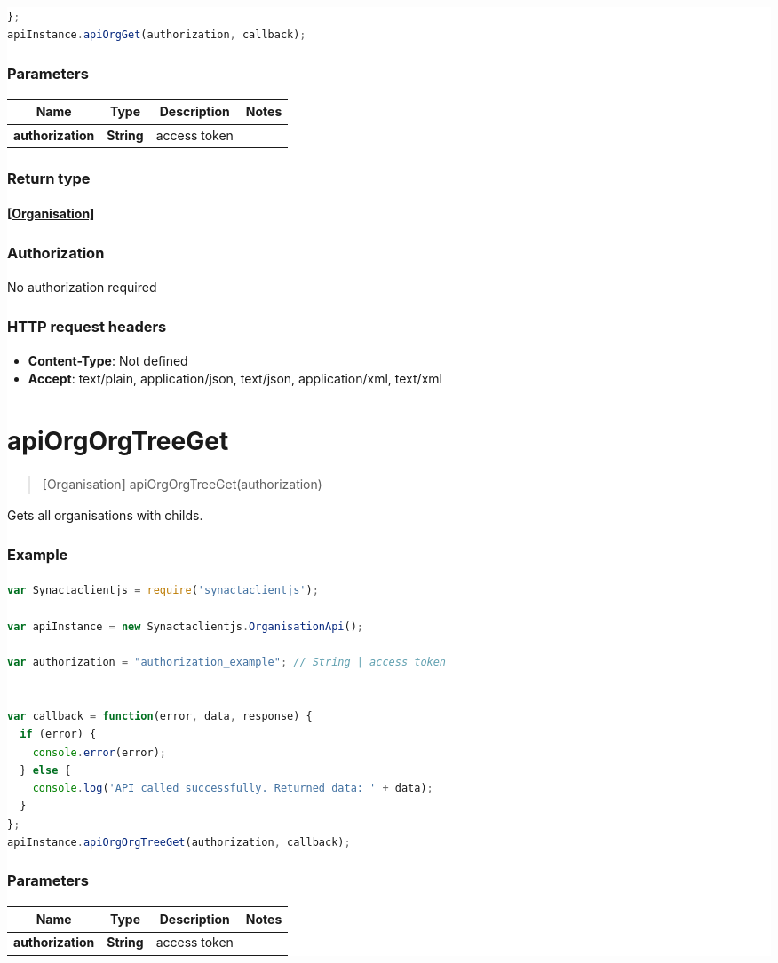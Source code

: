 ```javascript
};
apiInstance.apiOrgGet(authorization, callback);
```

### Parameters

Name | Type | Description  | Notes
------------- | ------------- | ------------- | -------------
 **authorization** | **String**| access token | 

### Return type

[**[Organisation]**](Organisation.md)

### Authorization

No authorization required

### HTTP request headers

 - **Content-Type**: Not defined
 - **Accept**: text/plain, application/json, text/json, application/xml, text/xml

<a name="apiOrgOrgTreeGet"></a>
# **apiOrgOrgTreeGet**
> [Organisation] apiOrgOrgTreeGet(authorization)

Gets all organisations with childs.

### Example
```javascript
var Synactaclientjs = require('synactaclientjs');

var apiInstance = new Synactaclientjs.OrganisationApi();

var authorization = "authorization_example"; // String | access token


var callback = function(error, data, response) {
  if (error) {
    console.error(error);
  } else {
    console.log('API called successfully. Returned data: ' + data);
  }
};
apiInstance.apiOrgOrgTreeGet(authorization, callback);
```

### Parameters

Name | Type | Description  | Notes
------------- | ------------- | ------------- | -------------
 **authorization** | **String**| access token | 
